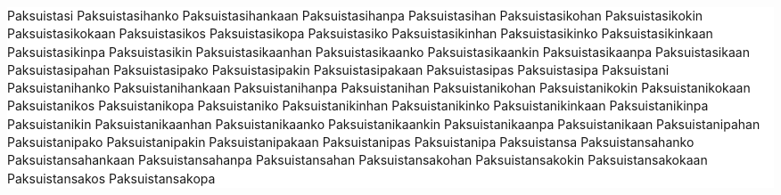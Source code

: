 Paksuistasi
Paksuistasihanko
Paksuistasihankaan
Paksuistasihanpa
Paksuistasihan
Paksuistasikohan
Paksuistasikokin
Paksuistasikokaan
Paksuistasikos
Paksuistasikopa
Paksuistasiko
Paksuistasikinhan
Paksuistasikinko
Paksuistasikinkaan
Paksuistasikinpa
Paksuistasikin
Paksuistasikaanhan
Paksuistasikaanko
Paksuistasikaankin
Paksuistasikaanpa
Paksuistasikaan
Paksuistasipahan
Paksuistasipako
Paksuistasipakin
Paksuistasipakaan
Paksuistasipas
Paksuistasipa
Paksuistani
Paksuistanihanko
Paksuistanihankaan
Paksuistanihanpa
Paksuistanihan
Paksuistanikohan
Paksuistanikokin
Paksuistanikokaan
Paksuistanikos
Paksuistanikopa
Paksuistaniko
Paksuistanikinhan
Paksuistanikinko
Paksuistanikinkaan
Paksuistanikinpa
Paksuistanikin
Paksuistanikaanhan
Paksuistanikaanko
Paksuistanikaankin
Paksuistanikaanpa
Paksuistanikaan
Paksuistanipahan
Paksuistanipako
Paksuistanipakin
Paksuistanipakaan
Paksuistanipas
Paksuistanipa
Paksuistansa
Paksuistansahanko
Paksuistansahankaan
Paksuistansahanpa
Paksuistansahan
Paksuistansakohan
Paksuistansakokin
Paksuistansakokaan
Paksuistansakos
Paksuistansakopa